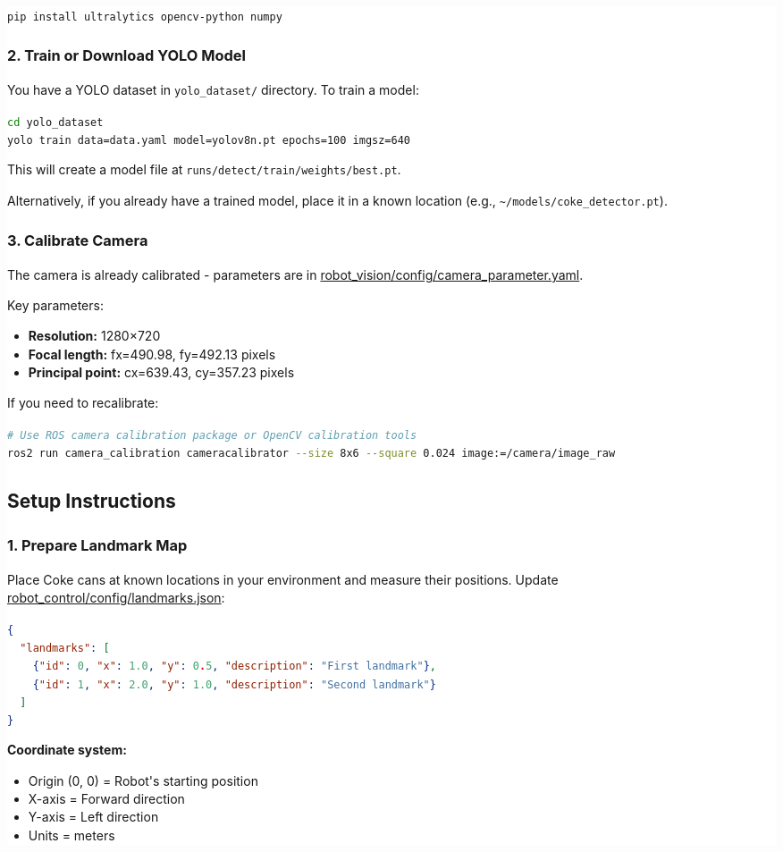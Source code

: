 ```bash
pip install ultralytics opencv-python numpy
```

### 2. Train or Download YOLO Model

You have a YOLO dataset in `yolo_dataset/` directory. To train a model:

```bash
cd yolo_dataset
yolo train data=data.yaml model=yolov8n.pt epochs=100 imgsz=640
```

This will create a model file at `runs/detect/train/weights/best.pt`.

Alternatively, if you already have a trained model, place it in a known location (e.g., `~/models/coke_detector.pt`).

### 3. Calibrate Camera

The camera is already calibrated - parameters are in [robot_vision/config/camera_parameter.yaml](robot_vision/config/camera_parameter.yaml:1-28).

Key parameters:
- **Resolution:** 1280×720
- **Focal length:** fx=490.98, fy=492.13 pixels
- **Principal point:** cx=639.43, cy=357.23 pixels

If you need to recalibrate:
```bash
# Use ROS camera calibration package or OpenCV calibration tools
ros2 run camera_calibration cameracalibrator --size 8x6 --square 0.024 image:=/camera/image_raw
```

## Setup Instructions

### 1. Prepare Landmark Map

Place Coke cans at known locations in your environment and measure their positions. Update [robot_control/config/landmarks.json](robot_control/config/landmarks.json):

```json
{
  "landmarks": [
    {"id": 0, "x": 1.0, "y": 0.5, "description": "First landmark"},
    {"id": 1, "x": 2.0, "y": 1.0, "description": "Second landmark"}
  ]
}
```

**Coordinate system:**
- Origin (0, 0) = Robot's starting position
- X-axis = Forward direction
- Y-axis = Left direction
- Units = meters

